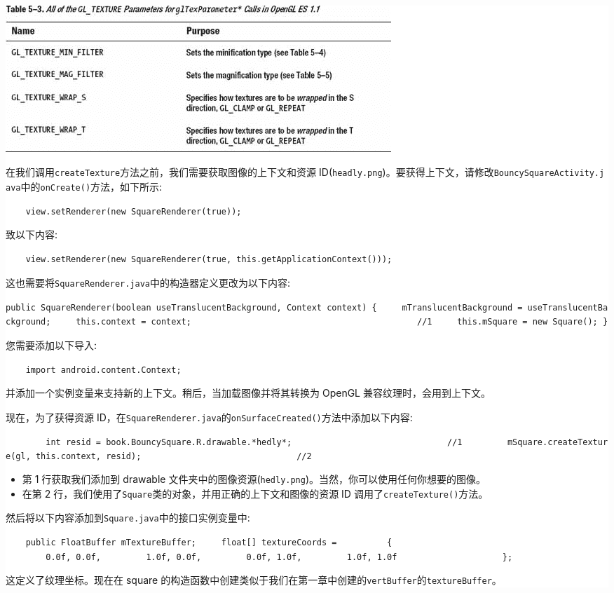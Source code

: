 

![Image](img/9781430240020_Tab05-03.jpg)

在我们调用`createTexture`方法之前，我们需要获取图像的上下文和资源 ID(`headly.png`)。要获得上下文，请修改`BouncySquareActivity.java`中的`onCreate()`方法，如下所示:

`    view.setRenderer(new SquareRenderer(true));`

致以下内容:

`    view.setRenderer(new SquareRenderer(true, this.getApplicationContext()));`

这也需要将`SquareRenderer.java`中的构造器定义更改为以下内容:

`public SquareRenderer(boolean useTranslucentBackground, Context context) {
    mTranslucentBackground = useTranslucentBackground;
    this.context = context;                                             //1
    this.mSquare = new Square();
}`

您需要添加以下导入:

`    import android.content.Context;`

并添加一个实例变量来支持新的上下文。稍后，当加载图像并将其转换为 OpenGL 兼容纹理时，会用到上下文。

现在，为了获得资源 ID，在`SquareRenderer.java`的`onSurfaceCreated()`方法中添加以下内容:

`        int resid = book.BouncySquare.R.drawable.*hedly*;                               //1
        mSquare.createTexture(gl, this.context, resid);                               //2`

*   第 1 行获取我们添加到 drawable 文件夹中的图像资源(`hedly.png`)。当然，你可以使用任何你想要的图像。
*   在第 2 行，我们使用了`Square`类的对象，并用正确的上下文和图像的资源 ID 调用了`createTexture()`方法。

然后将以下内容添加到`Square.java`中的接口实例变量中:

`    public FloatBuffer mTextureBuffer;
    float[] textureCoords =     
    {                                        
        0.0f, 0.0f,
        1.0f, 0.0f,
        0.0f, 1.0f,
        1.0f, 1.0f                
    };`

这定义了纹理坐标。现在在 square 的构造函数中创建类似于我们在第一章中创建的`vertBuffer`的`textureBuffer`。
